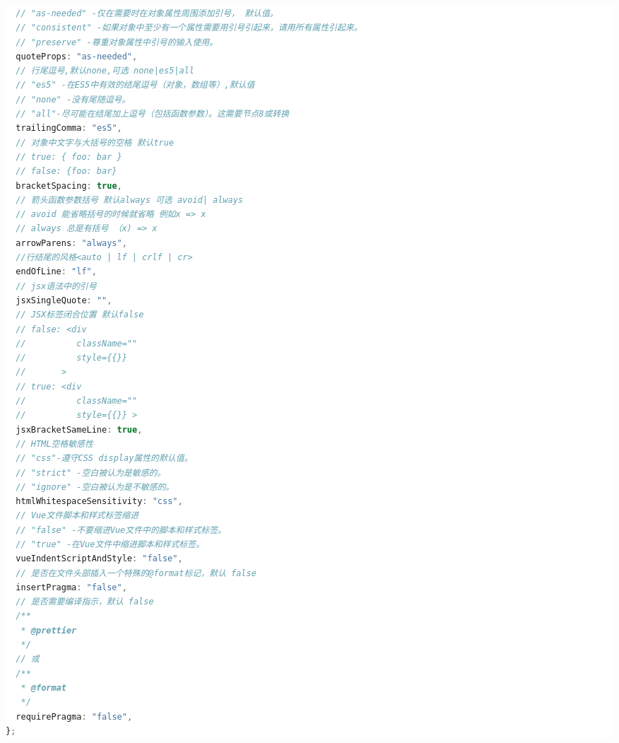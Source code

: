```js
  // "as-needed" -仅在需要时在对象属性周围添加引号， 默认值。
  // "consistent" -如果对象中至少有一个属性需要用引号引起来，请用所有属性引起来。
  // "preserve" -尊重对象属性中引号的输入使用。
  quoteProps: "as-needed",
  // 行尾逗号,默认none,可选 none|es5|all
  // "es5" -在ES5中有效的结尾逗号（对象，数组等）,默认值
  // "none" -没有尾随逗号。
  // "all"-尽可能在结尾加上逗号（包括函数参数）。这需要节点8或转换
  trailingComma: "es5",
  // 对象中文字与大括号的空格 默认true
  // true: { foo: bar }
  // false: {foo: bar}
  bracketSpacing: true,
  // 箭头函数参数括号 默认always 可选 avoid| always
  // avoid 能省略括号的时候就省略 例如x => x
  // always 总是有括号 （x) => x
  arrowParens: "always",
  //行结尾的风格<auto | lf | crlf | cr>
  endOfLine: "lf",
  // jsx语法中的引号
  jsxSingleQuote: "",
  // JSX标签闭合位置 默认false
  // false: <div
  //          className=""
  //          style={{}}
  //       >
  // true: <div
  //          className=""
  //          style={{}} >
  jsxBracketSameLine: true,
  // HTML空格敏感性
  // "css"-遵守CSS display属性的默认值。
  // "strict" -空白被认为是敏感的。
  // "ignore" -空白被认为是不敏感的。
  htmlWhitespaceSensitivity: "css",
  // Vue文件脚本和样式标签缩进
  // "false" -不要缩进Vue文件中的脚本和样式标签。
  // "true" -在Vue文件中缩进脚本和样式标签。
  vueIndentScriptAndStyle: "false",
  // 是否在文件头部插入一个特殊的@format标记，默认 false
  insertPragma: "false",
  // 是否需要编译指示，默认 false
  /**
   * @prettier
   */
  // 或
  /**
   * @format
   */
  requirePragma: "false",
};
```
